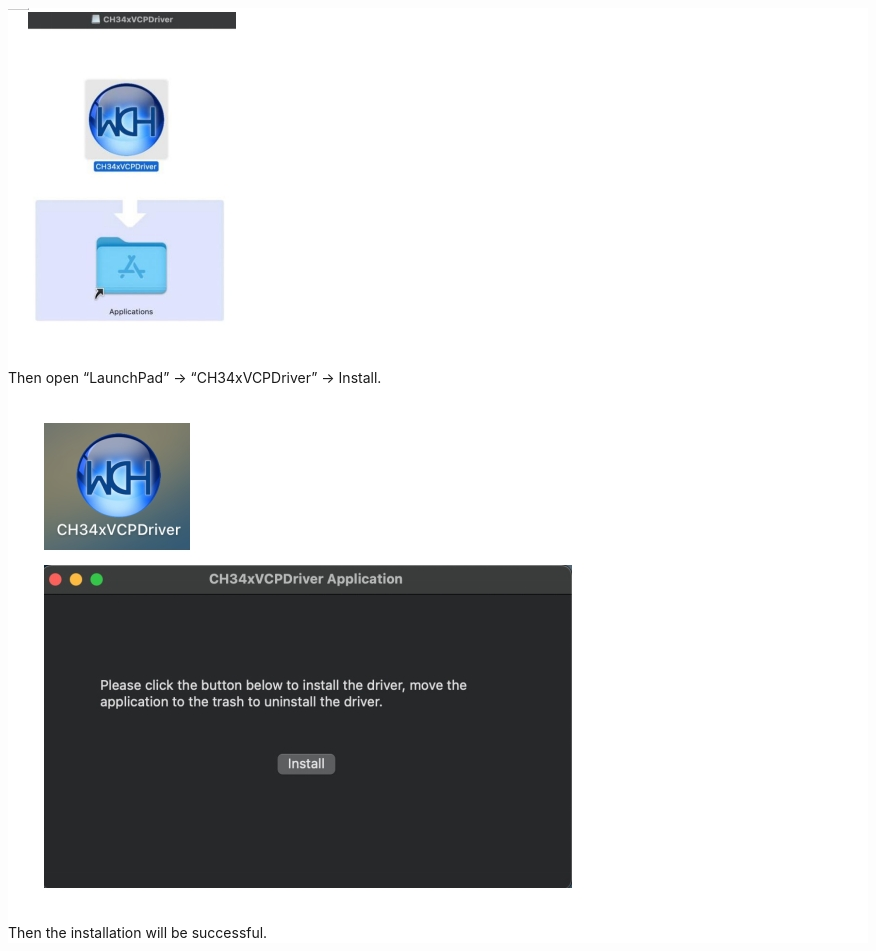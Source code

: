 ![img](img/wps733.jpg)



Then open “LaunchPad” → “CH34xVCPDriver” → Install.

![img](img/wps741.jpg)



Then the installation will be successful.

